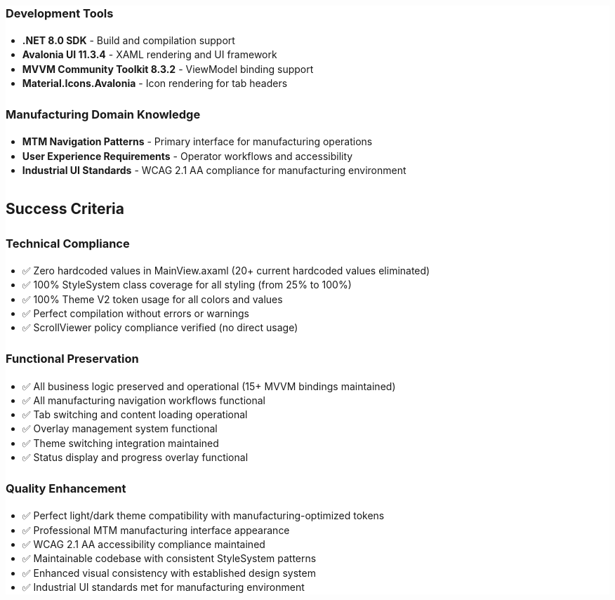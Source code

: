 ### Development Tools
- **.NET 8.0 SDK** - Build and compilation support
- **Avalonia UI 11.3.4** - XAML rendering and UI framework
- **MVVM Community Toolkit 8.3.2** - ViewModel binding support
- **Material.Icons.Avalonia** - Icon rendering for tab headers

### Manufacturing Domain Knowledge
- **MTM Navigation Patterns** - Primary interface for manufacturing operations
- **User Experience Requirements** - Operator workflows and accessibility
- **Industrial UI Standards** - WCAG 2.1 AA compliance for manufacturing environment

## Success Criteria

### Technical Compliance
- ✅ Zero hardcoded values in MainView.axaml (20+ current hardcoded values eliminated)
- ✅ 100% StyleSystem class coverage for all styling (from 25% to 100%)
- ✅ 100% Theme V2 token usage for all colors and values
- ✅ Perfect compilation without errors or warnings
- ✅ ScrollViewer policy compliance verified (no direct usage)

### Functional Preservation
- ✅ All business logic preserved and operational (15+ MVVM bindings maintained)
- ✅ All manufacturing navigation workflows functional
- ✅ Tab switching and content loading operational
- ✅ Overlay management system functional
- ✅ Theme switching integration maintained
- ✅ Status display and progress overlay functional

### Quality Enhancement
- ✅ Perfect light/dark theme compatibility with manufacturing-optimized tokens
- ✅ Professional MTM manufacturing interface appearance
- ✅ WCAG 2.1 AA accessibility compliance maintained
- ✅ Maintainable codebase with consistent StyleSystem patterns
- ✅ Enhanced visual consistency with established design system
- ✅ Industrial UI standards met for manufacturing environment
